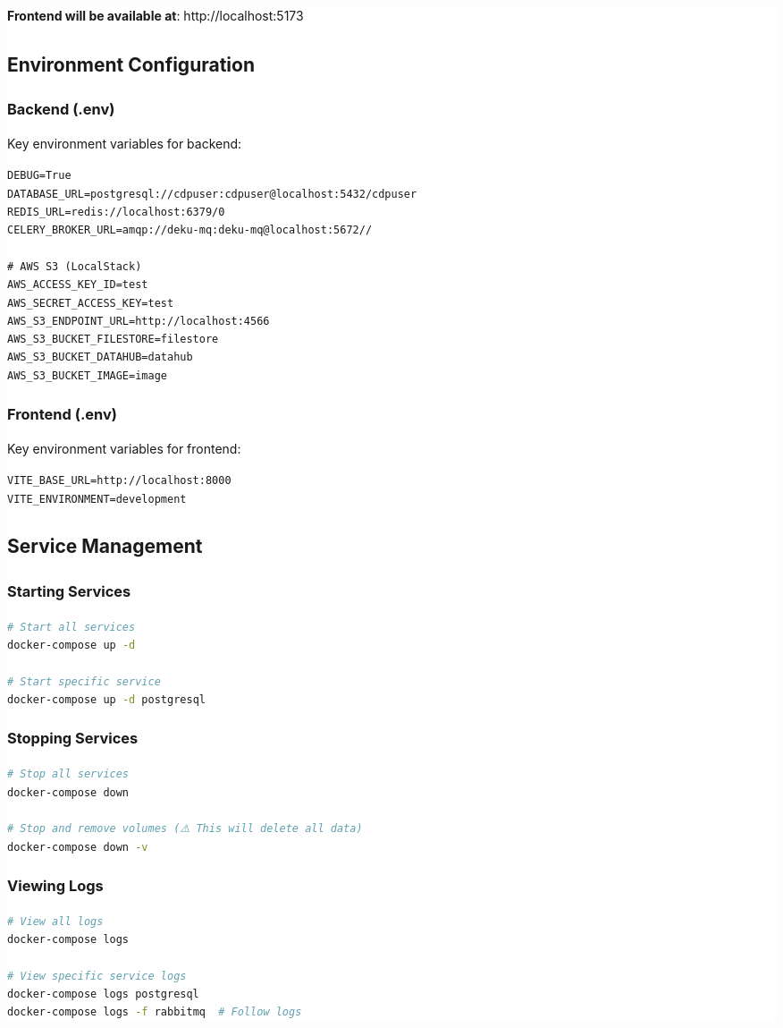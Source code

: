 **Frontend will be available at**: http://localhost:5173

## Environment Configuration

### Backend (.env)
Key environment variables for backend:
```env
DEBUG=True
DATABASE_URL=postgresql://cdpuser:cdpuser@localhost:5432/cdpuser
REDIS_URL=redis://localhost:6379/0
CELERY_BROKER_URL=amqp://deku-mq:deku-mq@localhost:5672//

# AWS S3 (LocalStack)
AWS_ACCESS_KEY_ID=test
AWS_SECRET_ACCESS_KEY=test
AWS_S3_ENDPOINT_URL=http://localhost:4566
AWS_S3_BUCKET_FILESTORE=filestore
AWS_S3_BUCKET_DATAHUB=datahub
AWS_S3_BUCKET_IMAGE=image
```

### Frontend (.env)
Key environment variables for frontend:
```env
VITE_BASE_URL=http://localhost:8000
VITE_ENVIRONMENT=development
```

## Service Management

### Starting Services
```bash
# Start all services
docker-compose up -d

# Start specific service
docker-compose up -d postgresql
```

### Stopping Services
```bash
# Stop all services
docker-compose down

# Stop and remove volumes (⚠️ This will delete all data)
docker-compose down -v
```

### Viewing Logs
```bash
# View all logs
docker-compose logs

# View specific service logs
docker-compose logs postgresql
docker-compose logs -f rabbitmq  # Follow logs
```
